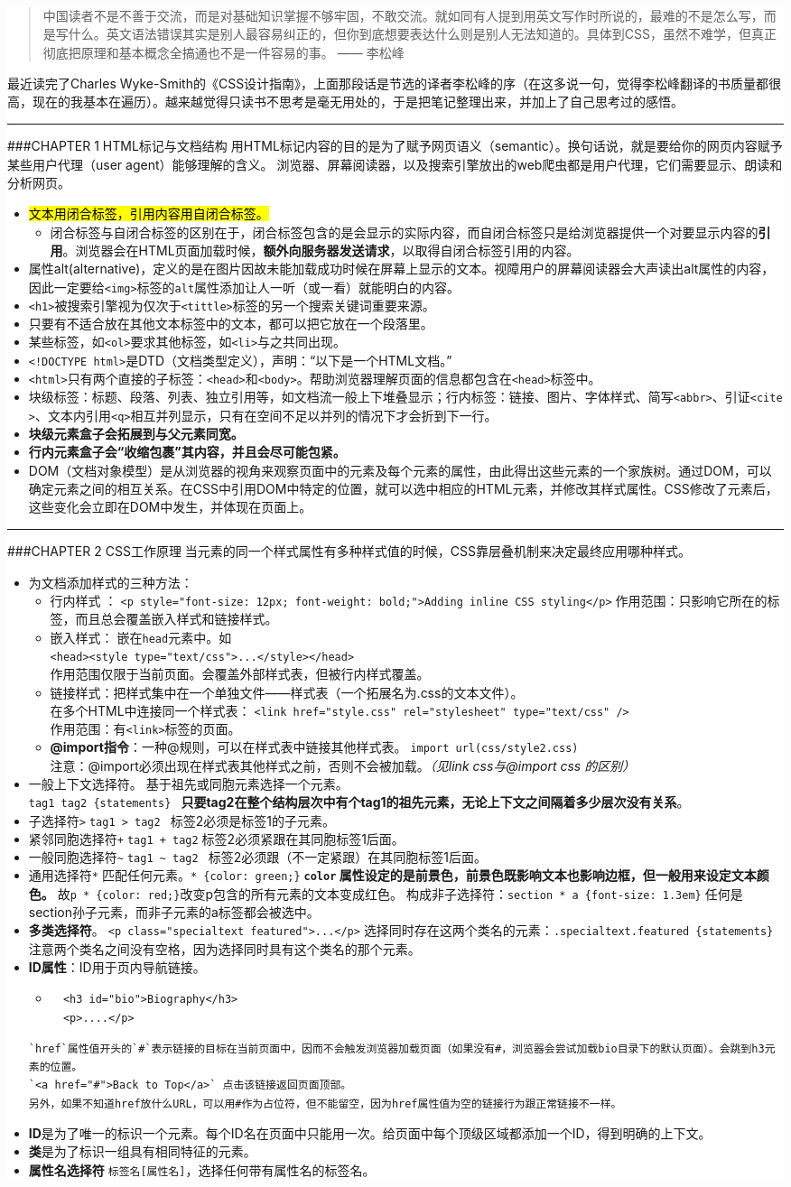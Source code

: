 >中国读者不是不善于交流，而是对基础知识掌握不够牢固，不敢交流。就如同有人提到用英文写作时所说的，最难的不是怎么写，而是写什么。英文语法错误其实是别人最容易纠正的，但你到底想要表达什么则是别人无法知道的。具体到CSS，虽然不难学，但真正彻底把原理和基本概念全搞通也不是一件容易的事。 —— 李松峰

最近读完了Charles Wyke-Smith的《CSS设计指南》，上面那段话是节选的译者李松峰的序（在这多说一句，觉得李松峰翻译的书质量都很高，现在的我基本在遍历）。越来越觉得只读书不思考是毫无用处的，于是把笔记整理出来，并加上了自己思考过的感悟。

---
###CHAPTER 1 HTML标记与文档结构
用HTML标记内容的目的是为了赋予网页语义（semantic）。换句话说，就是要给你的网页内容赋予某些用户代理（user agent）能够理解的含义。 浏览器、屏幕阅读器，以及搜索引擎放出的web爬虫都是用户代理，它们需要显示、朗读和分析网页。

-  <mark>文本用闭合标签，引用内容用自闭合标签。</mark>  
	-  闭合标签与自闭合标签的区别在于，闭合标签包含的是会显示的实际内容，而自闭合标签只是给浏览器提供一个对要显示内容的**引用**。浏览器会在HTML页面加载时候，**额外向服务器发送请求**，以取得自闭合标签引用的内容。
- 属性alt(alternative)，定义的是在图片因故未能加载成功时候在屏幕上显示的文本。视障用户的屏幕阅读器会大声读出alt属性的内容，因此一定要给`<img>`标签的`alt`属性添加让人一听（或一看）就能明白的内容。
-  `<h1>`被搜索引擎视为仅次于`<tittle>`标签的另一个搜索关键词重要来源。
- 只要有不适合放在其他文本标签中的文本，都可以把它放在一个段落里。
- 某些标签，如`<ol>`要求其他标签，如`<li>`与之共同出现。
- `<!DOCTYPE html>`是DTD（文档类型定义），声明：“以下是一个HTML文档。”
- `<html>`只有两个直接的子标签：`<head>`和`<body>`。帮助浏览器理解页面的信息都包含在`<head>`标签中。
-  块级标签：标题、段落、列表、独立引用等，如文档流一般上下堆叠显示；行内标签：链接、图片、字体样式、简写`<abbr>`、引证`<cite>`、文本内引用`<q>`相互并列显示，只有在空间不足以并列的情况下才会折到下一行。
- **块级元素盒子会拓展到与父元素同宽。**
- **行内元素盒子会“收缩包裹”其内容，并且会尽可能包紧。**
- DOM（文档对象模型）是从浏览器的视角来观察页面中的元素及每个元素的属性，由此得出这些元素的一个家族树。通过DOM，可以确定元素之间的相互关系。在CSS中引用DOM中特定的位置，就可以选中相应的HTML元素，并修改其样式属性。CSS修改了元素后，这些变化会立即在DOM中发生，并体现在页面上。

---
###CHAPTER 2 CSS工作原理
当元素的同一个样式属性有多种样式值的时候，CSS靠层叠机制来决定最终应用哪种样式。
   
- 为文档添加样式的三种方法：
	- 行内样式 ：  `<p style="font-size: 12px; font-weight: bold;">Adding inline CSS styling</p>` 作用范围：只影响它所在的标签，而且总会覆盖嵌入样式和链接样式。
	- 嵌入样式： 嵌在`head`元素中。如  
`<head><style type="text/css">...</style></head>`  
作用范围仅限于当前页面。会覆盖外部样式表，但被行内样式覆盖。
	- 链接样式：把样式集中在一个单独文件——样式表（一个拓展名为.css的文本文件）。  
	在多个HTML中连接同一个样式表：
	```<link href="style.css" rel="stylesheet" type="text/css" />```  
	作用范围：有`<link>`标签的页面。
	- **@import指令**：一种@规则，可以在样式表中链接其他样式表。
	```import url(css/style2.css) ```   
	注意：@import必须出现在样式表其他样式之前，否则不会被加载。*（见link css与@import css 的区别）*
- 一般上下文选择符。 基于祖先或同胞元素选择一个元素。  
	```tag1 tag2 {statements} ```  **只要tag2在整个结构层次中有个tag1的祖先元素，无论上下文之间隔着多少层次没有关系**。
- 子选择符`>` ```tag1 > tag2 ```   标签2必须是标签1的子元素。
- 紧邻同胞选择符`+` ```tag1 + tag2```   标签2必须紧跟在其同胞标签1后面。
- 一般同胞选择符`~` ```tag1 ~ tag2 ```  标签2必须跟（不一定紧跟）在其同胞标签1后面。
- 通用选择符`*` 匹配任何元素。`* {color: green;}` **`color` 属性设定的是前景色，前景色既影响文本也影响边框，但一般用来设定文本颜色。**
	故`p * {color: red;}`改变p包含的所有元素的文本变成红色。
	构成非子选择符：`section * a {font-size: 1.3em}` 任何是section孙子元素，而非子元素的a标签都会被选中。
- **多类选择符**。 `<p class="specialtext featured">...</p>`
	选择同时存在这两个类名的元素：`.specialtext.featured {statements}`  注意两个类名之间没有空格，因为选择同时具有这个类名的那个元素。
- **ID属性**：ID用于页内导航链接。
	- ```<a href="#bio">Biography</a>
		<h3 id="bio">Biography</h3>
		<p>....</p>
	```  
	`href`属性值开头的`#`表示链接的目标在当前页面中，因而不会触发浏览器加载页面（如果没有#，浏览器会尝试加载bio目录下的默认页面）。会跳到h3元素的位置。
	`<a href="#">Back to Top</a>` 点击该链接返回页面顶部。  
	另外，如果不知道href放什么URL，可以用#作为占位符，但不能留空，因为href属性值为空的链接行为跟正常链接不一样。
- **ID**是为了唯一的标识一个元素。每个ID名在页面中只能用一次。给页面中每个顶级区域都添加一个ID，得到明确的上下文。
- **类**是为了标识一组具有相同特征的元素。
- **属性名选择符** `标签名[属性名]`，选择任何带有属性名的标签名。  